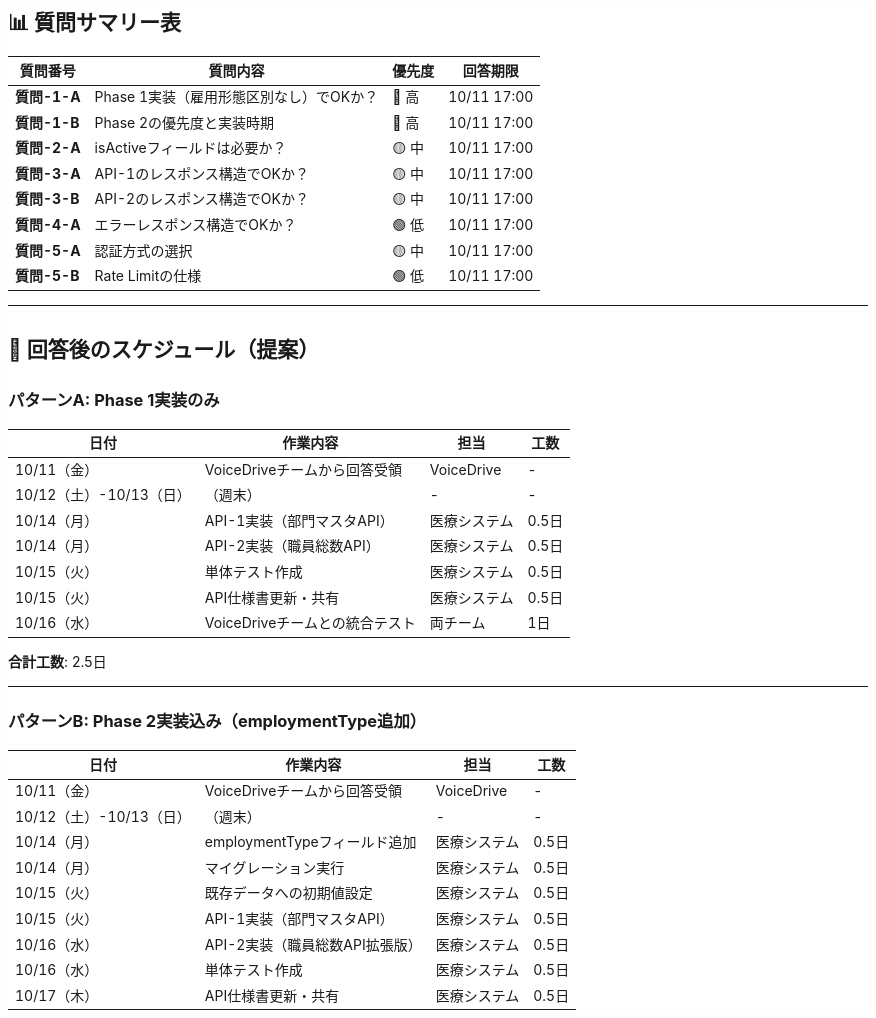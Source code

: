 
## 📊 質問サマリー表

| 質問番号 | 質問内容 | 優先度 | 回答期限 |
|---------|---------|-------|---------|
| **質問-1-A** | Phase 1実装（雇用形態区別なし）でOKか？ | 🔴 高 | 10/11 17:00 |
| **質問-1-B** | Phase 2の優先度と実装時期 | 🔴 高 | 10/11 17:00 |
| **質問-2-A** | isActiveフィールドは必要か？ | 🟡 中 | 10/11 17:00 |
| **質問-3-A** | API-1のレスポンス構造でOKか？ | 🟡 中 | 10/11 17:00 |
| **質問-3-B** | API-2のレスポンス構造でOKか？ | 🟡 中 | 10/11 17:00 |
| **質問-4-A** | エラーレスポンス構造でOKか？ | 🟢 低 | 10/11 17:00 |
| **質問-5-A** | 認証方式の選択 | 🟡 中 | 10/11 17:00 |
| **質問-5-B** | Rate Limitの仕様 | 🟢 低 | 10/11 17:00 |

---

## 📅 回答後のスケジュール（提案）

### パターンA: Phase 1実装のみ

| 日付 | 作業内容 | 担当 | 工数 |
|------|---------|------|------|
| 10/11（金） | VoiceDriveチームから回答受領 | VoiceDrive | - |
| 10/12（土）-10/13（日） | （週末） | - | - |
| 10/14（月） | API-1実装（部門マスタAPI） | 医療システム | 0.5日 |
| 10/14（月） | API-2実装（職員総数API） | 医療システム | 0.5日 |
| 10/15（火） | 単体テスト作成 | 医療システム | 0.5日 |
| 10/15（火） | API仕様書更新・共有 | 医療システム | 0.5日 |
| 10/16（水） | VoiceDriveチームとの統合テスト | 両チーム | 1日 |

**合計工数**: 2.5日

---

### パターンB: Phase 2実装込み（employmentType追加）

| 日付 | 作業内容 | 担当 | 工数 |
|------|---------|------|------|
| 10/11（金） | VoiceDriveチームから回答受領 | VoiceDrive | - |
| 10/12（土）-10/13（日） | （週末） | - | - |
| 10/14（月） | employmentTypeフィールド追加 | 医療システム | 0.5日 |
| 10/14（月） | マイグレーション実行 | 医療システム | 0.5日 |
| 10/15（火） | 既存データへの初期値設定 | 医療システム | 0.5日 |
| 10/15（火） | API-1実装（部門マスタAPI） | 医療システム | 0.5日 |
| 10/16（水） | API-2実装（職員総数API拡張版） | 医療システム | 0.5日 |
| 10/16（水） | 単体テスト作成 | 医療システム | 0.5日 |
| 10/17（木） | API仕様書更新・共有 | 医療システム | 0.5日 |